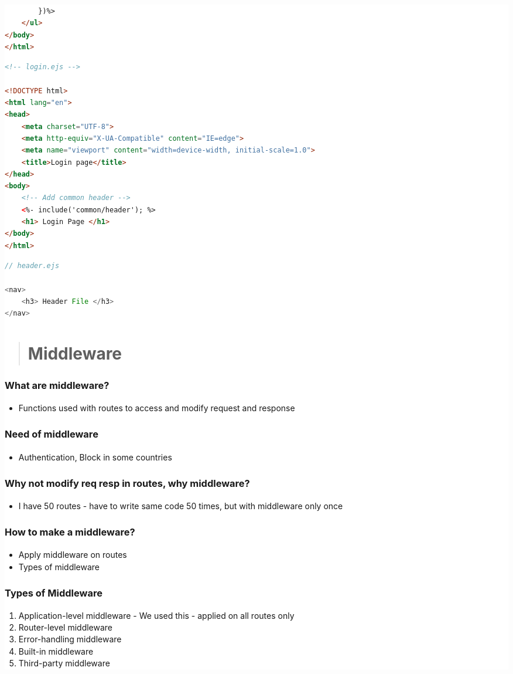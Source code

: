 ```html
        })%>
    </ul>
</body>
</html>
```
```html
<!-- login.ejs -->

<!DOCTYPE html>
<html lang="en">
<head>
    <meta charset="UTF-8">
    <meta http-equiv="X-UA-Compatible" content="IE=edge">
    <meta name="viewport" content="width=device-width, initial-scale=1.0">
    <title>Login page</title>
</head>
<body>
    <!-- Add common header -->
    <%- include('common/header'); %>
    <h1> Login Page </h1>
</body>
</html>
```
```js
// header.ejs

<nav>
    <h3> Header File </h3>
</nav>
```

> # Middleware
### What are middleware? 
* Functions used with routes to access and modify request and response
### Need of middleware 
* Authentication, Block in some countries
### Why not modify req resp in routes, why middleware? 
* I have 50 routes - have to write same code 50 times, but with middleware only once
### How to make a middleware?
* Apply middleware on routes
* Types of middleware

### Types of Middleware
1. Application-level middleware - We used this - applied on all routes only
2. Router-level middleware
3. Error-handling middleware
4. Built-in middleware
5. Third-party middleware
